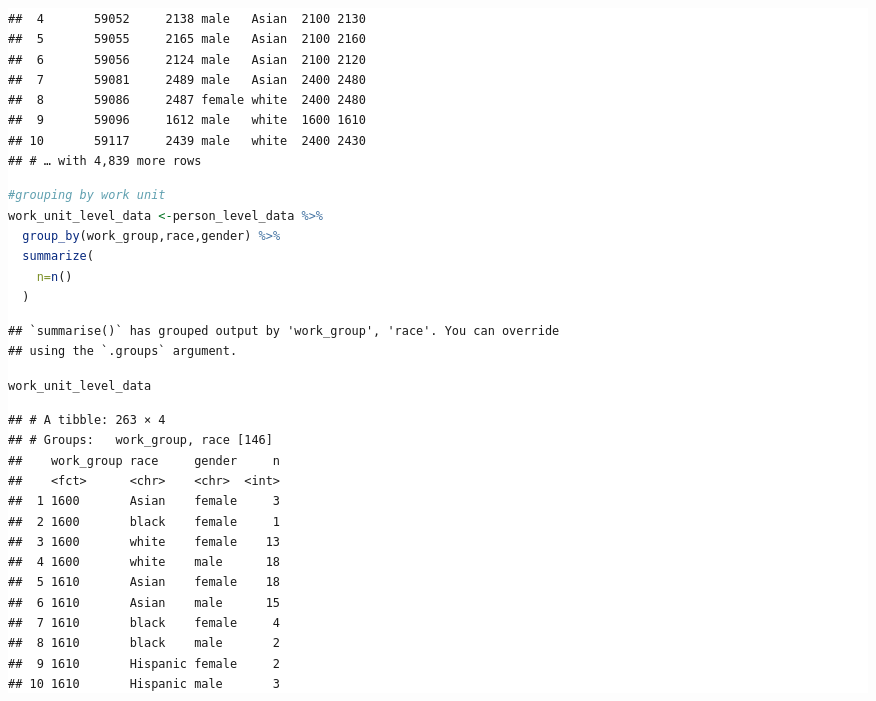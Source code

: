     ##  4       59052     2138 male   Asian  2100 2130      
    ##  5       59055     2165 male   Asian  2100 2160      
    ##  6       59056     2124 male   Asian  2100 2120      
    ##  7       59081     2489 male   Asian  2400 2480      
    ##  8       59086     2487 female white  2400 2480      
    ##  9       59096     1612 male   white  1600 1610      
    ## 10       59117     2439 male   white  2400 2430      
    ## # … with 4,839 more rows

``` r
#grouping by work unit
work_unit_level_data <-person_level_data %>%
  group_by(work_group,race,gender) %>%
  summarize(
    n=n()
  )
```

    ## `summarise()` has grouped output by 'work_group', 'race'. You can override
    ## using the `.groups` argument.

``` r
work_unit_level_data
```

    ## # A tibble: 263 × 4
    ## # Groups:   work_group, race [146]
    ##    work_group race     gender     n
    ##    <fct>      <chr>    <chr>  <int>
    ##  1 1600       Asian    female     3
    ##  2 1600       black    female     1
    ##  3 1600       white    female    13
    ##  4 1600       white    male      18
    ##  5 1610       Asian    female    18
    ##  6 1610       Asian    male      15
    ##  7 1610       black    female     4
    ##  8 1610       black    male       2
    ##  9 1610       Hispanic female     2
    ## 10 1610       Hispanic male       3